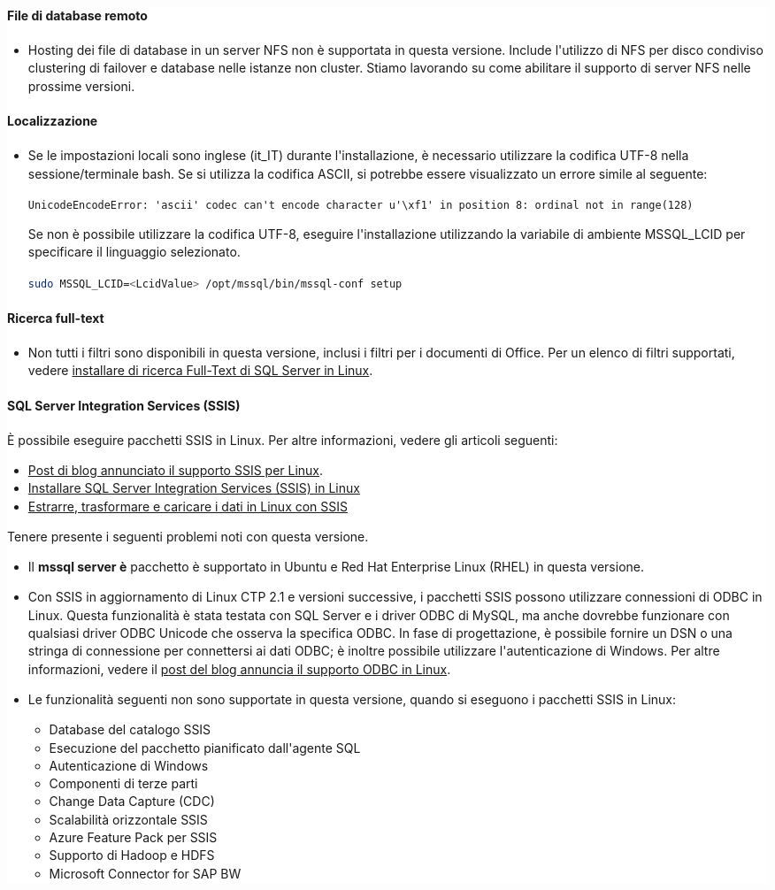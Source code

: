#### <a name="remote-database-files"></a>File di database remoto

- Hosting dei file di database in un server NFS non è supportata in questa versione. Include l'utilizzo di NFS per disco condiviso clustering di failover e database nelle istanze non cluster. Stiamo lavorando su come abilitare il supporto di server NFS nelle prossime versioni.

#### <a name="localization"></a>Localizzazione

- Se le impostazioni locali sono inglese (it_IT) durante l'installazione, è necessario utilizzare la codifica UTF-8 nella sessione/terminale bash. Se si utilizza la codifica ASCII, si potrebbe essere visualizzato un errore simile al seguente:

   ```
   UnicodeEncodeError: 'ascii' codec can't encode character u'\xf1' in position 8: ordinal not in range(128)
   ```

   Se non è possibile utilizzare la codifica UTF-8, eseguire l'installazione utilizzando la variabile di ambiente MSSQL_LCID per specificare il linguaggio selezionato.

   ```bash
   sudo MSSQL_LCID=<LcidValue> /opt/mssql/bin/mssql-conf setup
   ```

#### <a name="full-text-search"></a>Ricerca full-text
- Non tutti i filtri sono disponibili in questa versione, inclusi i filtri per i documenti di Office. Per un elenco di filtri supportati, vedere [installare di ricerca Full-Text di SQL Server in Linux](sql-server-linux-setup-full-text-search.md#filters).

#### <a name="sql-server-integration-services-ssis"></a>SQL Server Integration Services (SSIS)
È possibile eseguire pacchetti SSIS in Linux. Per altre informazioni, vedere gli articoli seguenti:
-   [Post di blog annunciato il supporto SSIS per Linux](https://blogs.msdn.microsoft.com/ssis/2017/05/17/ssis-helsinki-is-available-in-sql-server-vnext-ctp2-1/).
-   [Installare SQL Server Integration Services (SSIS) in Linux](sql-server-linux-setup-ssis.md)
-   [Estrarre, trasformare e caricare i dati in Linux con SSIS](sql-server-linux-migrate-ssis.md)

Tenere presente i seguenti problemi noti con questa versione.

- Il **mssql server è** pacchetto è supportato in Ubuntu e Red Hat Enterprise Linux (RHEL) in questa versione.

- Con SSIS in aggiornamento di Linux CTP 2.1 e versioni successive, i pacchetti SSIS possono utilizzare connessioni di ODBC in Linux. Questa funzionalità è stata testata con SQL Server e i driver ODBC di MySQL, ma anche dovrebbe funzionare con qualsiasi driver ODBC Unicode che osserva la specifica ODBC. In fase di progettazione, è possibile fornire un DSN o una stringa di connessione per connettersi ai dati ODBC; è inoltre possibile utilizzare l'autenticazione di Windows. Per altre informazioni, vedere il [post del blog annuncia il supporto ODBC in Linux](https://blogs.msdn.microsoft.com/ssis/2017/06/16/odbc-is-supported-in-ssis-on-linux-ssis-helsinki-ctp2-1-refresh/).

- Le funzionalità seguenti non sono supportate in questa versione, quando si eseguono i pacchetti SSIS in Linux:
  - Database del catalogo SSIS
  - Esecuzione del pacchetto pianificato dall'agente SQL
  - Autenticazione di Windows
  - Componenti di terze parti
  - Change Data Capture (CDC)
  - Scalabilità orizzontale SSIS
  - Azure Feature Pack per SSIS
  - Supporto di Hadoop e HDFS
  - Microsoft Connector for SAP BW
